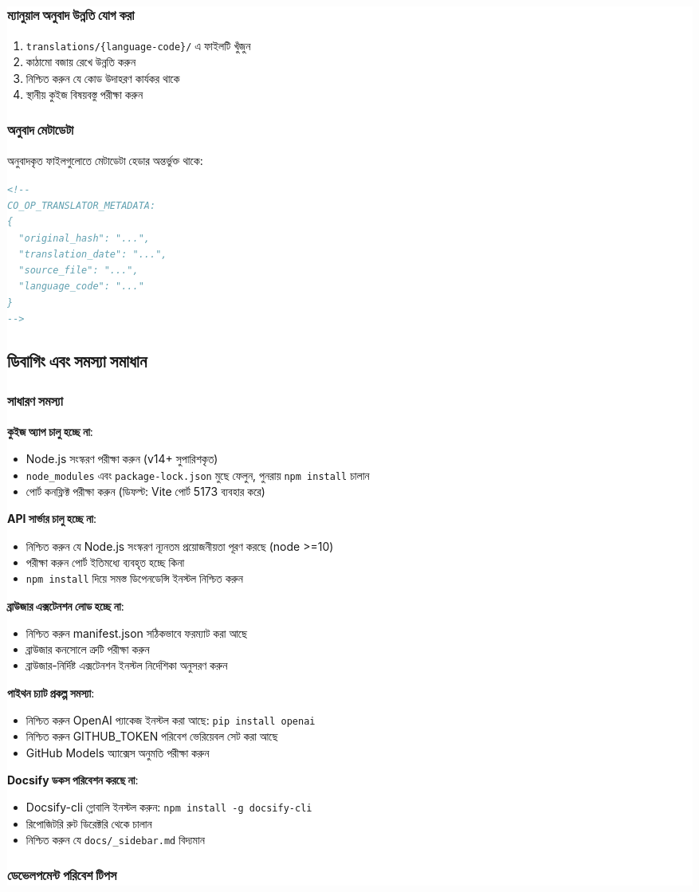 ### ম্যানুয়াল অনুবাদ উন্নতি যোগ করা

1. `translations/{language-code}/` এ ফাইলটি খুঁজুন
2. কাঠামো বজায় রেখে উন্নতি করুন
3. নিশ্চিত করুন যে কোড উদাহরণ কার্যকর থাকে
4. স্থানীয় কুইজ বিষয়বস্তু পরীক্ষা করুন

### অনুবাদ মেটাডেটা

অনুবাদকৃত ফাইলগুলোতে মেটাডেটা হেডার অন্তর্ভুক্ত থাকে:
```markdown
<!--
CO_OP_TRANSLATOR_METADATA:
{
  "original_hash": "...",
  "translation_date": "...",
  "source_file": "...",
  "language_code": "..."
}
-->
```

## ডিবাগিং এবং সমস্যা সমাধান

### সাধারণ সমস্যা

**কুইজ অ্যাপ চালু হচ্ছে না**:
- Node.js সংস্করণ পরীক্ষা করুন (v14+ সুপারিশকৃত)
- `node_modules` এবং `package-lock.json` মুছে ফেলুন, পুনরায় `npm install` চালান
- পোর্ট কনফ্লিক্ট পরীক্ষা করুন (ডিফল্ট: Vite পোর্ট 5173 ব্যবহার করে)

**API সার্ভার চালু হচ্ছে না**:
- নিশ্চিত করুন যে Node.js সংস্করণ ন্যূনতম প্রয়োজনীয়তা পূরণ করছে (node >=10)
- পরীক্ষা করুন পোর্ট ইতিমধ্যে ব্যবহৃত হচ্ছে কিনা
- `npm install` দিয়ে সমস্ত ডিপেনডেন্সি ইনস্টল নিশ্চিত করুন

**ব্রাউজার এক্সটেনশন লোড হচ্ছে না**:
- নিশ্চিত করুন manifest.json সঠিকভাবে ফরম্যাট করা আছে
- ব্রাউজার কনসোলে ত্রুটি পরীক্ষা করুন
- ব্রাউজার-নির্দিষ্ট এক্সটেনশন ইনস্টল নির্দেশিকা অনুসরণ করুন

**পাইথন চ্যাট প্রকল্প সমস্যা**:
- নিশ্চিত করুন OpenAI প্যাকেজ ইনস্টল করা আছে: `pip install openai`
- নিশ্চিত করুন GITHUB_TOKEN পরিবেশ ভেরিয়েবল সেট করা আছে
- GitHub Models অ্যাক্সেস অনুমতি পরীক্ষা করুন

**Docsify ডকস পরিবেশন করছে না**:
- Docsify-cli গ্লোবালি ইনস্টল করুন: `npm install -g docsify-cli`
- রিপোজিটরি রুট ডিরেক্টরি থেকে চালান
- নিশ্চিত করুন যে `docs/_sidebar.md` বিদ্যমান

### ডেভেলপমেন্ট পরিবেশ টিপস
